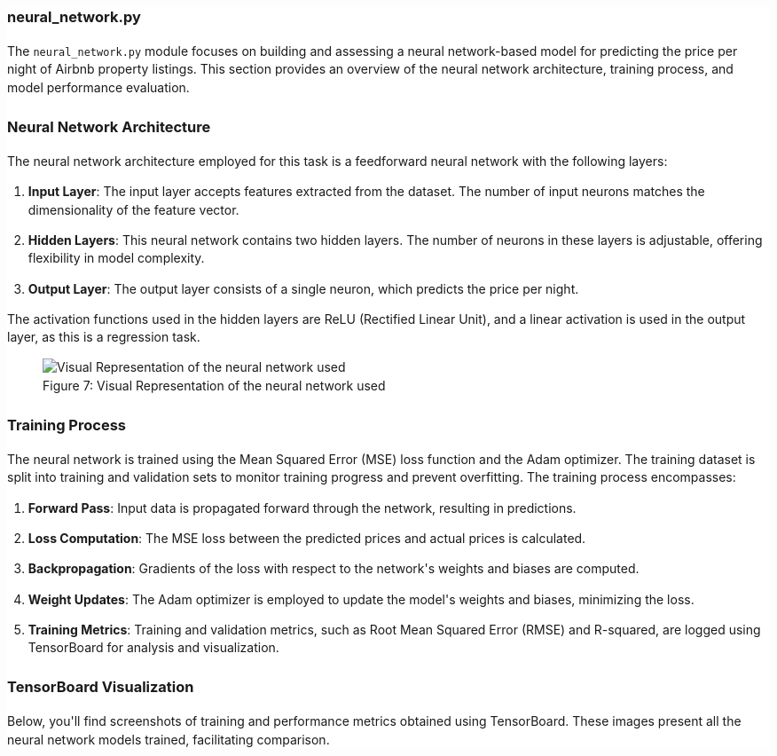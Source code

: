 ### neural_network.py 

The `neural_network.py` module focuses on building and assessing a neural network-based model for predicting the price per night of Airbnb property listings. This section provides an overview of the neural network architecture, training process, and model performance evaluation.

### Neural Network Architecture

The neural network architecture employed for this task is a feedforward neural network with the following layers:

1. **Input Layer**: The input layer accepts features extracted from the dataset. The number of input neurons matches the dimensionality of the feature vector.

2. **Hidden Layers**: This neural network contains two hidden layers. The number of neurons in these layers is adjustable, offering flexibility in model complexity.

3. **Output Layer**: The output layer consists of a single neuron, which predicts the price per night.

The activation functions used in the hidden layers are ReLU (Rectified Linear Unit), and a linear activation is used in the output layer, as this is a regression task.

<figure>
  <img src="plots\neural_network\neural_network.pmg.png" alt="Visual Representation of the neural network used">
  <figcaption>Figure 7: Visual Representation of the neural network used</figcaption>
</figure>


### Training Process

The neural network is trained using the Mean Squared Error (MSE) loss function and the Adam optimizer. The training dataset is split into training and validation sets to monitor training progress and prevent overfitting. The training process encompasses:

1. **Forward Pass**: Input data is propagated forward through the network, resulting in predictions.

2. **Loss Computation**: The MSE loss between the predicted prices and actual prices is calculated.

3. **Backpropagation**: Gradients of the loss with respect to the network's weights and biases are computed.

4. **Weight Updates**: The Adam optimizer is employed to update the model's weights and biases, minimizing the loss.

5. **Training Metrics**: Training and validation metrics, such as Root Mean Squared Error (RMSE) and R-squared, are logged using TensorBoard for analysis and visualization.

### TensorBoard Visualization

Below, you'll find screenshots of training and performance metrics obtained using TensorBoard. These images present all the neural network models trained, facilitating comparison.

<figure>